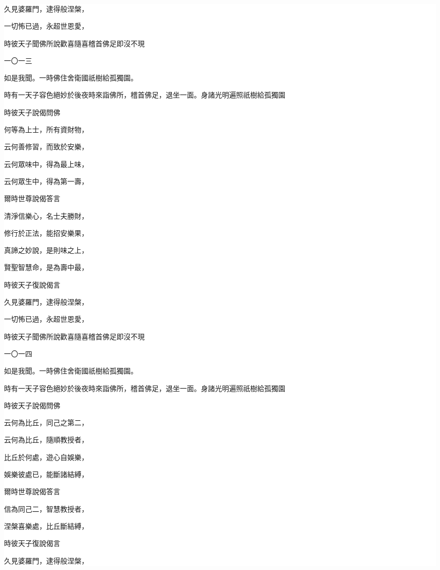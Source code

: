   久見婆羅門，逮得般涅槃，

  一切怖已過，永超世恩愛，

時彼天子聞佛所說歡喜隨喜稽首佛足即沒不現

一〇一三

如是我聞。一時佛住舍衛國祇樹給孤獨園。

時有一天子容色絕妙於後夜時來詣佛所，稽首佛足，退坐一面。身諸光明遍照祇樹給孤獨園

時彼天子說偈問佛

  何等為上士，所有資財物，

  云何善修習，而致於安樂，

  云何眾味中，得為最上味，

  云何眾生中，得為第一壽，

爾時世尊說偈答言

  清淨信樂心，名士夫勝財，

  修行於正法，能招安樂果，

  真諦之妙說，是則味之上，

  賢聖智慧命，是為壽中最，

時彼天子復說偈言

  久見婆羅門，逮得般涅槃，

  一切怖已過，永超世恩愛，

時彼天子聞佛所說歡喜隨喜稽首佛足即沒不現

一〇一四

如是我聞。一時佛住舍衛國祇樹給孤獨園。

時有一天子容色絕妙於後夜時來詣佛所，稽首佛足，退坐一面。身諸光明遍照祇樹給孤獨園

時彼天子說偈問佛

  云何為比丘，同己之第二，

  云何為比丘，隨順教授者，

  比丘於何處，遊心自娛樂，

  娛樂彼處已，能斷諸結縛，

爾時世尊說偈答言

  信為同己二，智慧教授者，

  涅槃喜樂處，比丘斷結縛，

時彼天子復說偈言

  久見婆羅門，逮得般涅槃，
